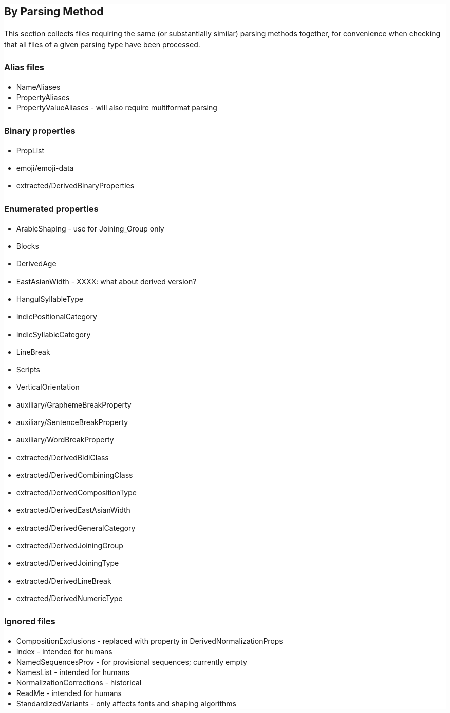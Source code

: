 
## By Parsing Method

This section collects files requiring the same (or substantially similar)
parsing methods together, for convenience when checking that all files of
a given parsing type have been processed.


### Alias files

* NameAliases
* PropertyAliases
* PropertyValueAliases - will also require multiformat parsing


### Binary properties

* PropList

* emoji/emoji-data

* extracted/DerivedBinaryProperties


### Enumerated properties

* ArabicShaping - use for Joining_Group only
* Blocks
* DerivedAge
* EastAsianWidth - XXXX: what about derived version?
* HangulSyllableType
* IndicPositionalCategory
* IndicSyllabicCategory
* LineBreak
* Scripts
* VerticalOrientation

* auxiliary/GraphemeBreakProperty
* auxiliary/SentenceBreakProperty
* auxiliary/WordBreakProperty

* extracted/DerivedBidiClass
* extracted/DerivedCombiningClass
* extracted/DerivedCompositionType
* extracted/DerivedEastAsianWidth
* extracted/DerivedGeneralCategory
* extracted/DerivedJoiningGroup
* extracted/DerivedJoiningType
* extracted/DerivedLineBreak
* extracted/DerivedNumericType


### Ignored files

* CompositionExclusions    - replaced with property in DerivedNormalizationProps
* Index                    - intended for humans
* NamedSequencesProv       - for provisional sequences; currently empty
* NamesList                - intended for humans
* NormalizationCorrections - historical
* ReadMe                   - intended for humans
* StandardizedVariants     - only affects fonts and shaping algorithms
